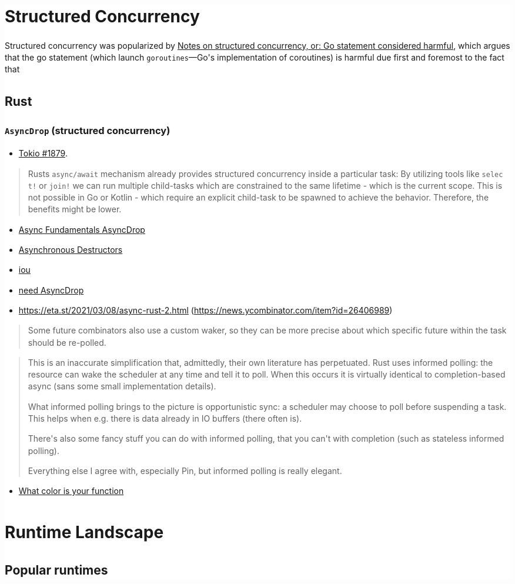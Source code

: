 # Structured Concurrency
Structured concurrency was popularized by [Notes on structured concurrency, or: Go statement considered harmful](https://vorpus.org/blog/notes-on-structured-concurrency-or-go-statement-considered-harmful/), which argues that the go statement (which launch `goroutines`—Go's implementation of coroutines) is harmful due first and foremost to the fact that

[//]: # (## Kotlin)

[//]: # ()
## Rust

### `AsyncDrop` (structured concurrency)

- [Tokio #1879](https://github.com/tokio-rs/tokio/issues/1879).

> Rusts `async/await` mechanism already provides structured concurrency inside a particular task: By utilizing tools like `select!` or `join!` we can run multiple child-tasks which are constrained to the same lifetime - which is the current scope. This is not possible in Go or Kotlin - which require an explicit child-task to be spawned to achieve the behavior. Therefore, the benefits might be lower.

- [Async Fundamentals AsyncDrop](https://rust-lang.github.io/async-fundamentals-initiative/roadmap/async_drop.html)
- [Asynchronous Destructors](https://boats.gitlab.io/blog/post/poll-drop/)
- [iou](https://boats.gitlab.io/blog/post/iou/)
- [need AsyncDrop](https://github.com/tokio-rs/tokio/issues/2596#issuecomment-663349217)

- https://eta.st/2021/03/08/async-rust-2.html (https://news.ycombinator.com/item?id=26406989)

> Some future combinators also use a custom waker, so they can be more precise about which specific future within the task should be re-polled.

> This is an inaccurate simplification that, admittedly, their own literature has perpetuated. Rust uses informed polling: the resource can wake the scheduler at any time and tell it to poll. When this occurs it is virtually identical to completion-based async (sans some small implementation details).
>
> What informed polling brings to the picture is opportunistic sync: a scheduler may choose to poll before suspending a task. This helps when e.g. there is data already in IO buffers (there often is).
>
> There's also some fancy stuff you can do with informed polling, that you can't with completion (such as stateless informed polling).
>
> Everything else I agree with, especially Pin, but informed polling is really elegant.

- [What color is your function](https://journal.stuffwithstuff.com/2015/02/01/what-color-is-your-function/)

# Runtime Landscape

## Popular runtimes


[//]: # ({:.warning})
[//]: # (This article is currently a WIP. Certain pages are not finished and often contain many TODOs.)
[//]: # ({:.warning})
[//]: # (I have played around with OpenAI [edit]&#40;https://beta.openai.com/docs/guides/completion/editing-text&#41; and [insert]&#40;https://beta.openai.com/docs/guides/completion/inserting-text&#41; )
[//]: # (APIs for small but significant portions of the article. I have edited and reviewed the information, but it is totally possible I have missed a few things which are not entirely correct.)
[//]: # ({:.todo})
[//]: # (👀 [optimizing-await-1]&#40;https://tmandry.gitlab.io/blog/posts/optimizing-await-1/&#41;)
[//]: # ({:.todo})
[//]: # (👀  [optimizing-await-2]&#40;https://tmandry.gitlab.io/blog/posts/optimizing-await-2/&#41;)
[//]: # ({:.todo})
[//]: # (👀  [may]&#40;https://github.com/Xudong-Huang/may&#41;)
[//]: # ({:.todo})
[//]: # (👀  [xitca-web]&#40;https://github.com/HFQR/xitca-web&#41;)
[//]: # ({:.todo})
[//]: # (👀  [tock]&#40;https://www.tockos.org/&#41;)
[//]: # ({:.todo})
[//]: # (👀  RTOS)
[//]: # ({:.todo})
[//]: # (https://blog.yoshuawuyts.com/futures-concurrency-3/)
[//]: # ({:.todo})
[//]: # (https://www.drone-os.com/)
[//]: # (TODO)